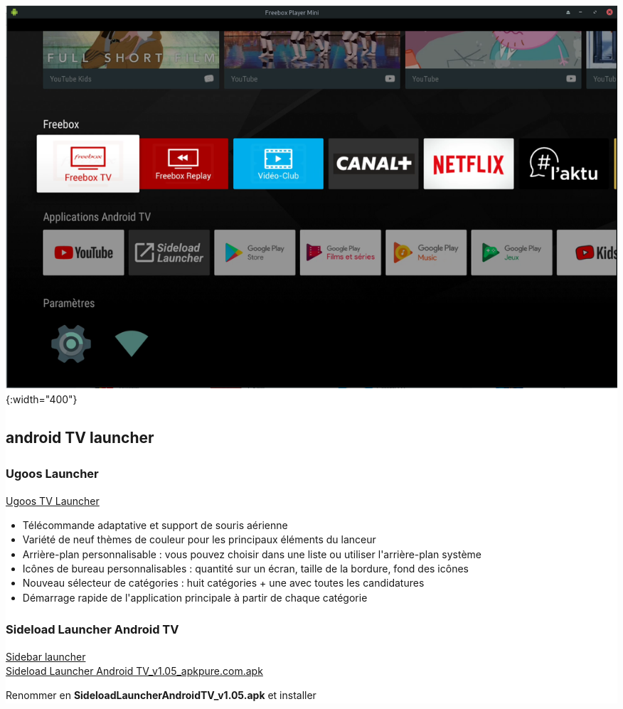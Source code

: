 ![](Freebox-Player-Mini.png){:width="400"}

## android TV launcher

### Ugoos Launcher

[Ugoos TV Launcher](https://apkpure.com/fr/ugoos-tv-launcher/com.app.ugooslauncher)

- Télécommande adaptative et support de souris aérienne
- Variété de neuf thèmes de couleur pour les principaux éléments du lanceur
- Arrière-plan personnalisable : vous pouvez choisir dans une liste ou utiliser l'arrière-plan système
- Icônes de bureau personnalisables : quantité sur un écran, taille de la bordure, fond des icônes
- Nouveau sélecteur de catégories : huit catégories + une avec toutes les candidatures
- Démarrage rapide de l'application principale à partir de chaque catégorie


### Sideload Launcher Android TV

[Sidebar launcher](https://www.freenews.fr/freenews-edition-nationale-299/freebox-9/guide-comment-installer-nimporte-quelle-app-android-sur-freebox-mini-4k)  
[Sideload Launcher Android TV_v1.05_apkpure.com.apk](https://apkpure.com/sideload-launcher-android-tv/eu.chainfire.tv.sideloadlauncher/download?from=details)

Renommer en **SideloadLauncherAndroidTV_v1.05.apk** et installer

